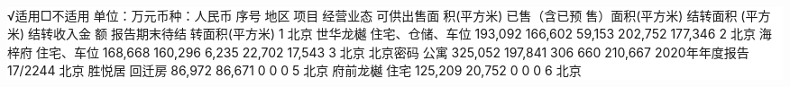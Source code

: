 √适用□不适用
单位：万元币种：人民币
序号
地区
项目
经营业态
可供出售面
积(平方米)
已售（含已预
售）面积(平方米)
结转面积
(平方米)
结转收入金
额
报告期末待结
转面积(平方米)
1
北京
世华龙樾
住宅、仓储、车位
193,092
166,602
59,153
202,752
177,346
2
北京
海梓府
住宅、车位
168,668
160,296
6,235
22,702
17,543
3
北京
北京密码
公寓
325,052
197,841
306
660
210,667
2020年年度报告
17/2244
北京
胜悦居
回迁房
86,972
86,671
0
0
0
5
北京
府前龙樾
住宅
125,209
20,752
0
0
0
6
北京